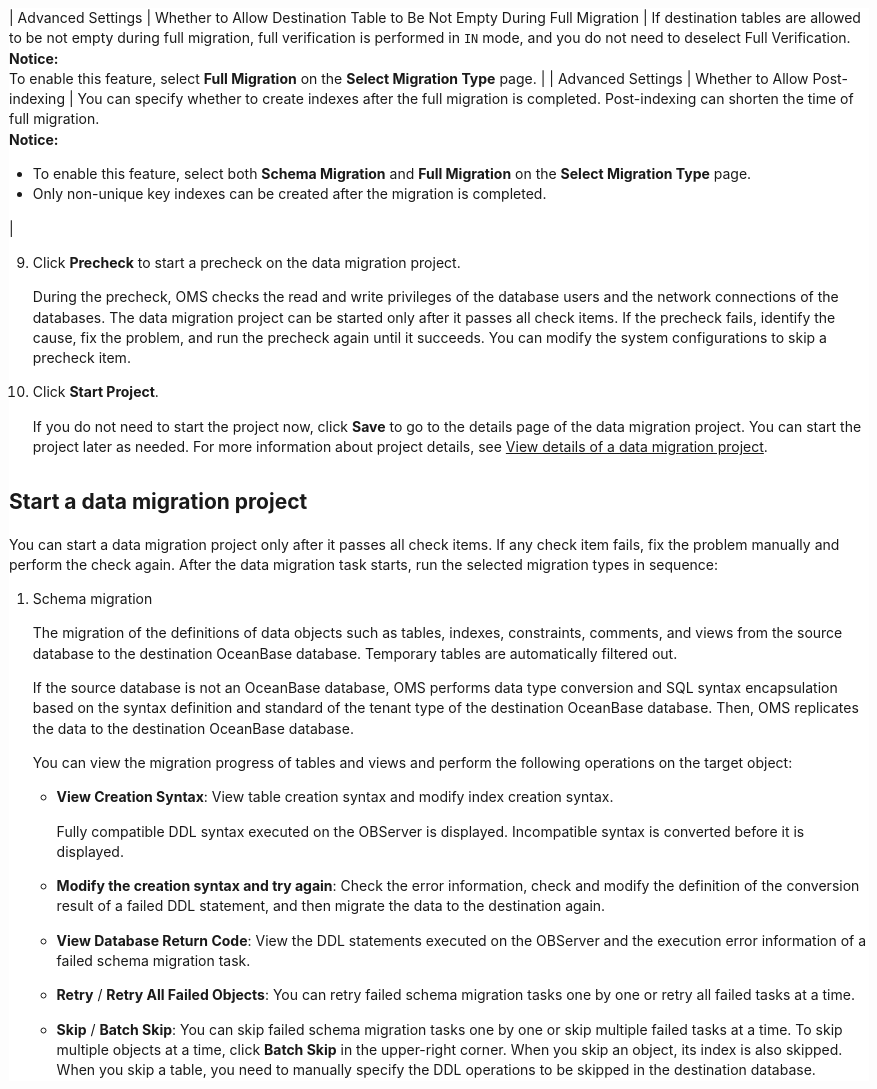    | Advanced Settings | Whether to Allow Destination Table to Be Not Empty During Full Migration | If destination tables are allowed to be not empty during full migration, full verification is performed in `IN` mode, and you do not need to deselect Full Verification. <br>**Notice:**<br>  To enable this feature, select **Full Migration** on the **Select Migration Type** page.                                                                                                                                                                                       |
   | Advanced Settings | Whether to Allow Post-indexing                                           | You can specify whether to create indexes after the full migration is completed. Post-indexing can shorten the time of full migration.  <br>**Notice:**<ul><li> To enable this feature, select both **Schema Migration** and **Full Migration** on the **Select Migration Type** page.   <li> Only non-unique key indexes can be created after the migration is completed.  </ul>  |

9. Click **Precheck** to start a precheck on the data migration project.

   During the precheck, OMS checks the read and write privileges of the database users and the network connections of the databases. The data migration project can be started only after it passes all check items. If the precheck fails, identify the cause, fix the problem, and run the precheck again until it succeeds. You can modify the system configurations to skip a precheck item.

10. Click **Start Project**.

    If you do not need to start the project now, click **Save** to go to the details page of the data migration project. You can start the project later as needed. For more information about project details, see [View details of a data migration project](../4.manage-data-migration-projects/1.view-details-of-a-data-migration-project.md).

## Start a data migration project

You can start a data migration project only after it passes all check items. If any check item fails, fix the problem manually and perform the check again. After the data migration task starts, run the selected migration types in sequence:

1. Schema migration

   The migration of the definitions of data objects such as tables, indexes, constraints, comments, and views from the source database to the destination OceanBase database. Temporary tables are automatically filtered out.

   If the source database is not an OceanBase database, OMS performs data type conversion and SQL syntax encapsulation based on the syntax definition and standard of the tenant type of the destination OceanBase database. Then, OMS replicates the data to the destination OceanBase database.

   You can view the migration progress of tables and views and perform the following operations on the target object:

   * **View Creation Syntax**: View table creation syntax and modify index creation syntax.

     Fully compatible DDL syntax executed on the OBServer is displayed. Incompatible syntax is converted before it is displayed.

   * **Modify the creation syntax and try again**: Check the error information, check and modify the definition of the conversion result of a failed DDL statement, and then migrate the data to the destination again.

   * **View Database Return Code**: View the DDL statements executed on the OBServer and the execution error information of a failed schema migration task.

   * **Retry** / **Retry All Failed Objects**: You can retry failed schema migration tasks one by one or retry all failed tasks at a time.

   * **Skip** / **Batch Skip**: You can skip failed schema migration tasks one by one or skip multiple failed tasks at a time. To skip multiple objects at a time, click **Batch Skip** in the upper-right corner. When you skip an object, its index is also skipped. When you skip a table, you need to manually specify the DDL operations to be skipped in the destination database.
